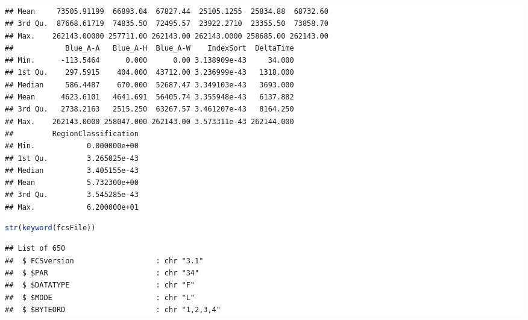     ## Mean     73505.91199  66893.04  67827.44  25105.1255  25834.88  68732.60
    ## 3rd Qu.  87668.61719  74835.50  72495.57  23922.2710  23355.50  73858.70
    ## Max.    262143.00000 257711.00 262143.00 262143.0000 258685.00 262143.00
    ##            Blue_A-A   Blue_A-H  Blue_A-W    IndexSort  DeltaTime
    ## Min.      -113.5464      0.000      0.00 3.138909e-43     34.000
    ## 1st Qu.    297.5915    404.000  43712.00 3.236999e-43   1318.000
    ## Median     586.4487    670.000  52687.47 3.349103e-43   3693.000
    ## Mean      4623.6101   4641.691  56405.74 3.355948e-43   6137.882
    ## 3rd Qu.   2738.2163   2515.250  63267.57 3.461207e-43   8164.250
    ## Max.    262143.0000 258047.000 262143.00 3.573311e-43 262144.000
    ##         RegionClassification
    ## Min.            0.000000e+00
    ## 1st Qu.         3.265025e-43
    ## Median          3.405155e-43
    ## Mean            5.732300e+00
    ## 3rd Qu.         3.545285e-43
    ## Max.            6.200000e+01

``` r
str(keyword(fcsFile))
```

    ## List of 650
    ##  $ FCSversion                   : chr "3.1"
    ##  $ $PAR                         : chr "34"
    ##  $ $DATATYPE                    : chr "F"
    ##  $ $MODE                        : chr "L"
    ##  $ $BYTEORD                     : chr "1,2,3,4"